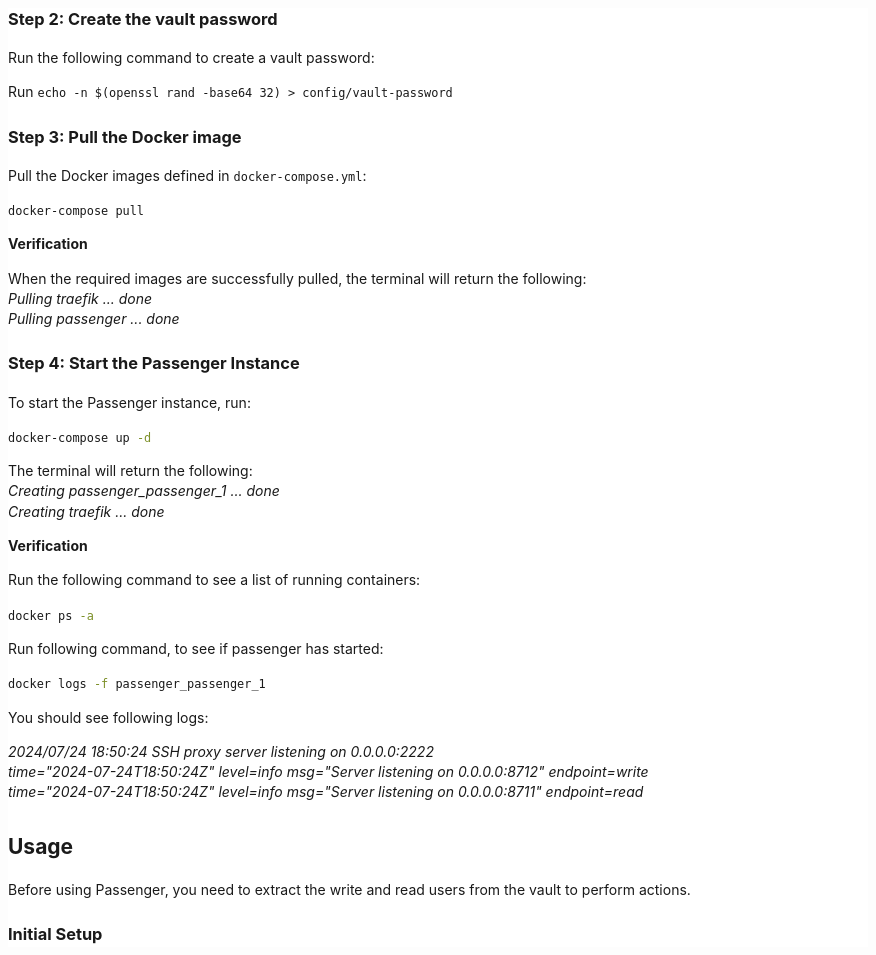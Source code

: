 ### Step 2: Create the vault password

Run the following command to create a vault password:

Run `echo -n $(openssl rand -base64 32) > config/vault-password`

### Step 3: Pull the Docker image

Pull the Docker images defined in `docker-compose.yml`:

```bash
docker-compose pull
```

**Verification**

When the required images are successfully pulled, the terminal will return the following:  
*Pulling traefik ... done*  
*Pulling passenger ... done*

### Step 4: Start the Passenger Instance

To start the Passenger instance, run:

```bash
docker-compose up -d
```


The terminal will return the following:  
*Creating passenger_passenger_1 ... done*  
*Creating traefik               ... done*

**Verification**

Run the following command to see a list of running containers:

```bash
docker ps -a
```

Run following command, to see if passenger has started:

```bash
docker logs -f passenger_passenger_1
```

You should see following logs:

*2024/07/24 18:50:24 SSH proxy server listening on 0.0.0.0:2222*  
*time="2024-07-24T18:50:24Z" level=info msg="Server listening on 0.0.0.0:8712" endpoint=write*  
*time="2024-07-24T18:50:24Z" level=info msg="Server listening on 0.0.0.0:8711" endpoint=read*

## Usage

Before using Passenger, you need to extract the write and read users from the vault to perform actions.

### Initial Setup
